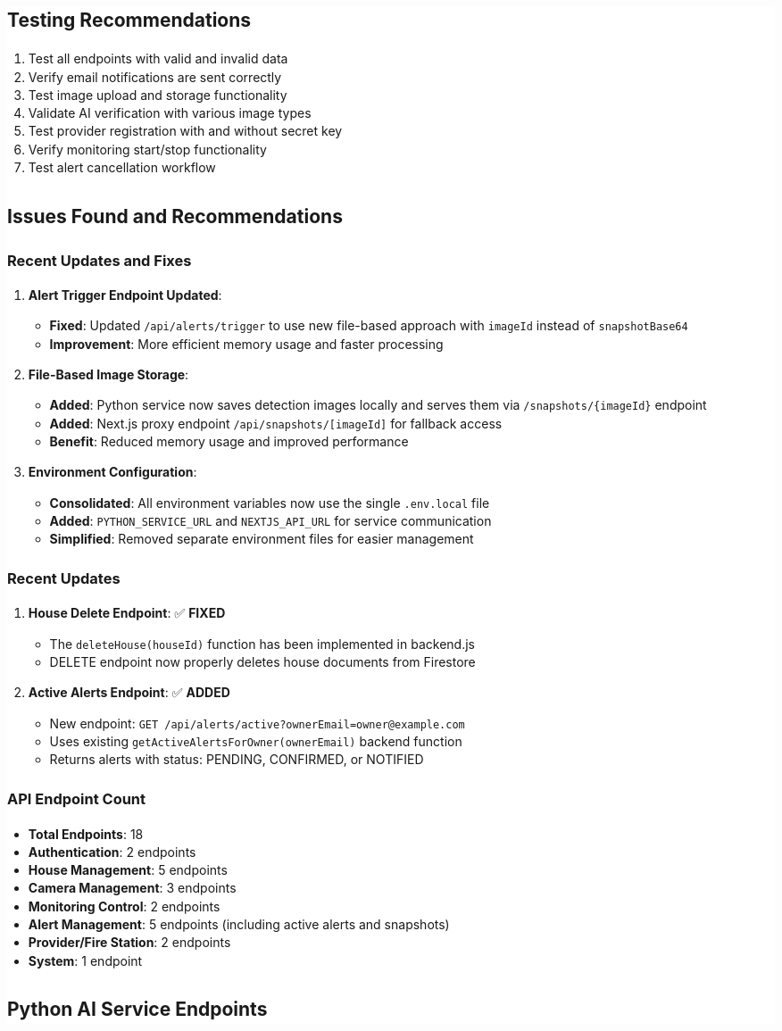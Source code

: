 ## Testing Recommendations

1. Test all endpoints with valid and invalid data
2. Verify email notifications are sent correctly
3. Test image upload and storage functionality
4. Validate AI verification with various image types
5. Test provider registration with and without secret key
6. Verify monitoring start/stop functionality
7. Test alert cancellation workflow

## Issues Found and Recommendations

### **Recent Updates and Fixes**

1. **Alert Trigger Endpoint Updated**:
   - **Fixed**: Updated `/api/alerts/trigger` to use new file-based approach with `imageId` instead of `snapshotBase64`
   - **Improvement**: More efficient memory usage and faster processing

2. **File-Based Image Storage**:
   - **Added**: Python service now saves detection images locally and serves them via `/snapshots/{imageId}` endpoint
   - **Added**: Next.js proxy endpoint `/api/snapshots/[imageId]` for fallback access
   - **Benefit**: Reduced memory usage and improved performance

3. **Environment Configuration**:
   - **Consolidated**: All environment variables now use the single `.env.local` file
   - **Added**: `PYTHON_SERVICE_URL` and `NEXTJS_API_URL` for service communication
   - **Simplified**: Removed separate environment files for easier management

### **Recent Updates**

1. **House Delete Endpoint**: ✅ **FIXED**
   - The `deleteHouse(houseId)` function has been implemented in backend.js
   - DELETE endpoint now properly deletes house documents from Firestore

2. **Active Alerts Endpoint**: ✅ **ADDED**
   - New endpoint: `GET /api/alerts/active?ownerEmail=owner@example.com`
   - Uses existing `getActiveAlertsForOwner(ownerEmail)` backend function
   - Returns alerts with status: PENDING, CONFIRMED, or NOTIFIED

### **API Endpoint Count**
- **Total Endpoints**: 18
- **Authentication**: 2 endpoints
- **House Management**: 5 endpoints  
- **Camera Management**: 3 endpoints
- **Monitoring Control**: 2 endpoints
- **Alert Management**: 5 endpoints (including active alerts and snapshots)
- **Provider/Fire Station**: 2 endpoints
- **System**: 1 endpoint

## Python AI Service Endpoints
